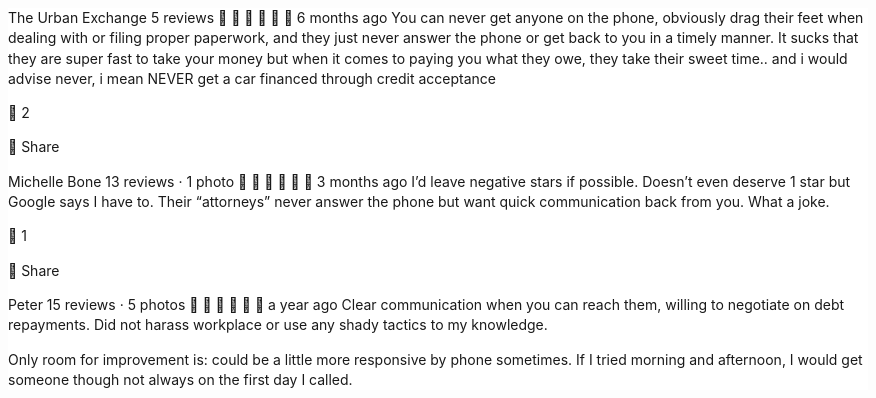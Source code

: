
The Urban Exchange
5 reviews






6 months ago
You can never get anyone on the phone, obviously drag their feet when dealing with or filing proper paperwork, and they just never answer the phone or get back to you in a timely manner. It sucks that they are super fast to take your money but when it comes to paying you what they owe, they take their sweet time.. and i would advise never, i mean NEVER get a car financed through credit acceptance


2


Share


Michelle Bone
13 reviews · 1 photo






3 months ago
I’d leave negative stars if possible. Doesn’t even deserve 1 star but Google says I have to. Their “attorneys” never answer the phone but want quick communication back from you. What a joke.


1


Share


Peter
15 reviews · 5 photos






a year ago
Clear communication when you can reach them, willing to negotiate on debt repayments. Did not harass workplace or use any shady tactics to my knowledge.

Only room for improvement is: could be a little more responsive by phone sometimes. If I tried morning and afternoon, I would get someone though not always on the first day I called.
